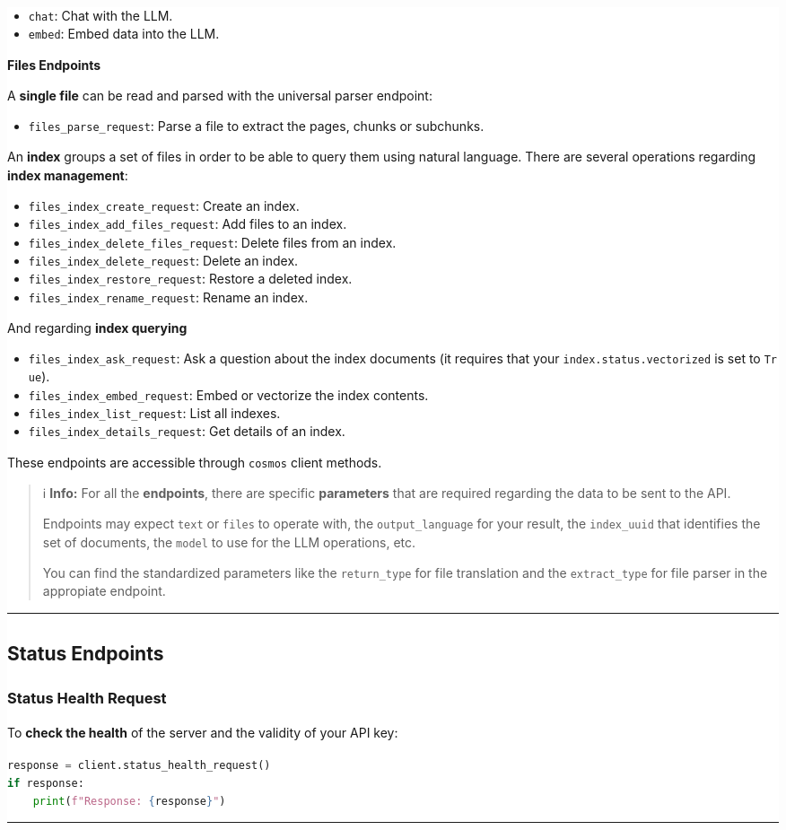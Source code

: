 - `chat`: Chat with the LLM.
- `embed`: Embed data into the LLM.

**Files Endpoints**

A **single file** can be read and parsed with the universal parser endpoint:

- `files_parse_request`: Parse a file to extract the pages, chunks or subchunks.

An **index** groups a set of files in order to be able to query them using natural language. There are several
operations regarding **index management**:

- `files_index_create_request`: Create an index.
- `files_index_add_files_request`: Add files to an index.
- `files_index_delete_files_request`: Delete files from an index.
- `files_index_delete_request`: Delete an index.
- `files_index_restore_request`: Restore a deleted index.
- `files_index_rename_request`: Rename an index.

And regarding **index querying**

- `files_index_ask_request`: Ask a question about the index documents (it requires that your `index.status.vectorized`
  is set to `True`).
- `files_index_embed_request`: Embed or vectorize the index contents.
- `files_index_list_request`: List all indexes.
- `files_index_details_request`: Get details of an index.

These endpoints are accessible through `cosmos` client methods.

> ℹ️ **Info:** For all the **endpoints**, there are specific **parameters** that are required regarding the data to be
> sent to the API.
>
> Endpoints may expect `text` or `files` to operate with, the `output_language` for your result, the `index_uuid` that
> identifies the set of documents, the `model` to use for the LLM operations, etc.
>
> You can find the standardized parameters like the `return_type` for file translation and the `extract_type` for file
> parser in the appropiate endpoint.

---

## Status Endpoints

### Status Health Request

To **check the health** of the server and the validity of your API key:

```python
response = client.status_health_request()
if response:
    print(f"Response: {response}")
```

---